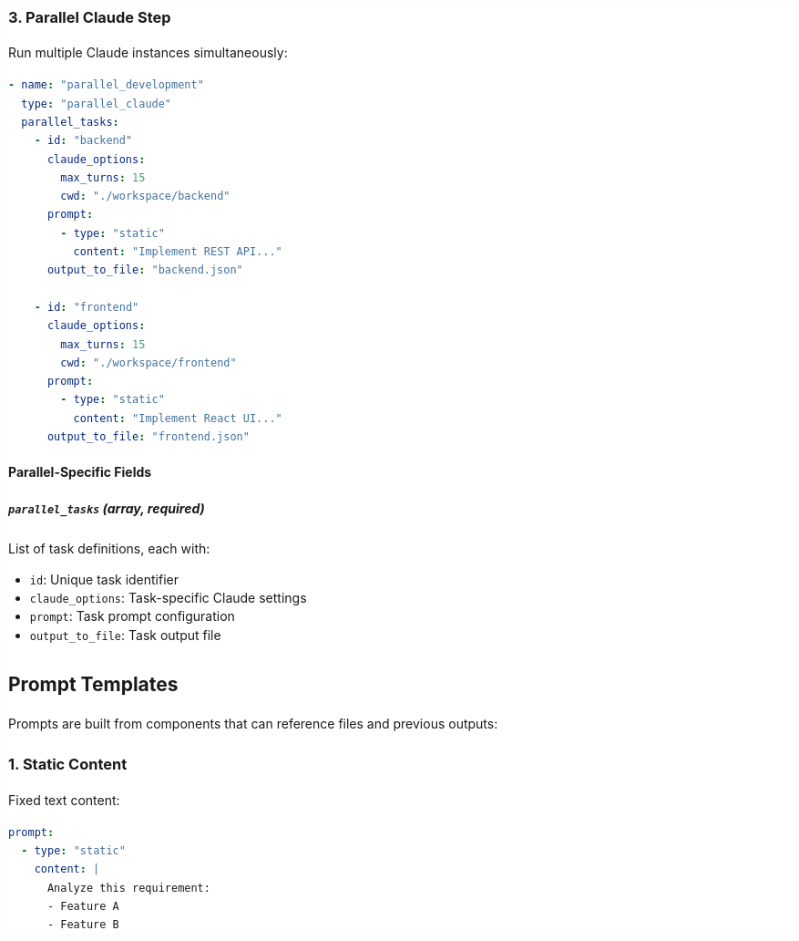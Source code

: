 ### 3. Parallel Claude Step

Run multiple Claude instances simultaneously:

```yaml
- name: "parallel_development"
  type: "parallel_claude"
  parallel_tasks:
    - id: "backend"
      claude_options:
        max_turns: 15
        cwd: "./workspace/backend"
      prompt:
        - type: "static"
          content: "Implement REST API..."
      output_to_file: "backend.json"
      
    - id: "frontend"
      claude_options:
        max_turns: 15
        cwd: "./workspace/frontend"
      prompt:
        - type: "static"
          content: "Implement React UI..."
      output_to_file: "frontend.json"
```

#### Parallel-Specific Fields

##### `parallel_tasks` (array, required)
List of task definitions, each with:
- `id`: Unique task identifier
- `claude_options`: Task-specific Claude settings
- `prompt`: Task prompt configuration
- `output_to_file`: Task output file

## Prompt Templates

Prompts are built from components that can reference files and previous outputs:

### 1. Static Content

Fixed text content:

```yaml
prompt:
  - type: "static"
    content: |
      Analyze this requirement:
      - Feature A
      - Feature B
```
